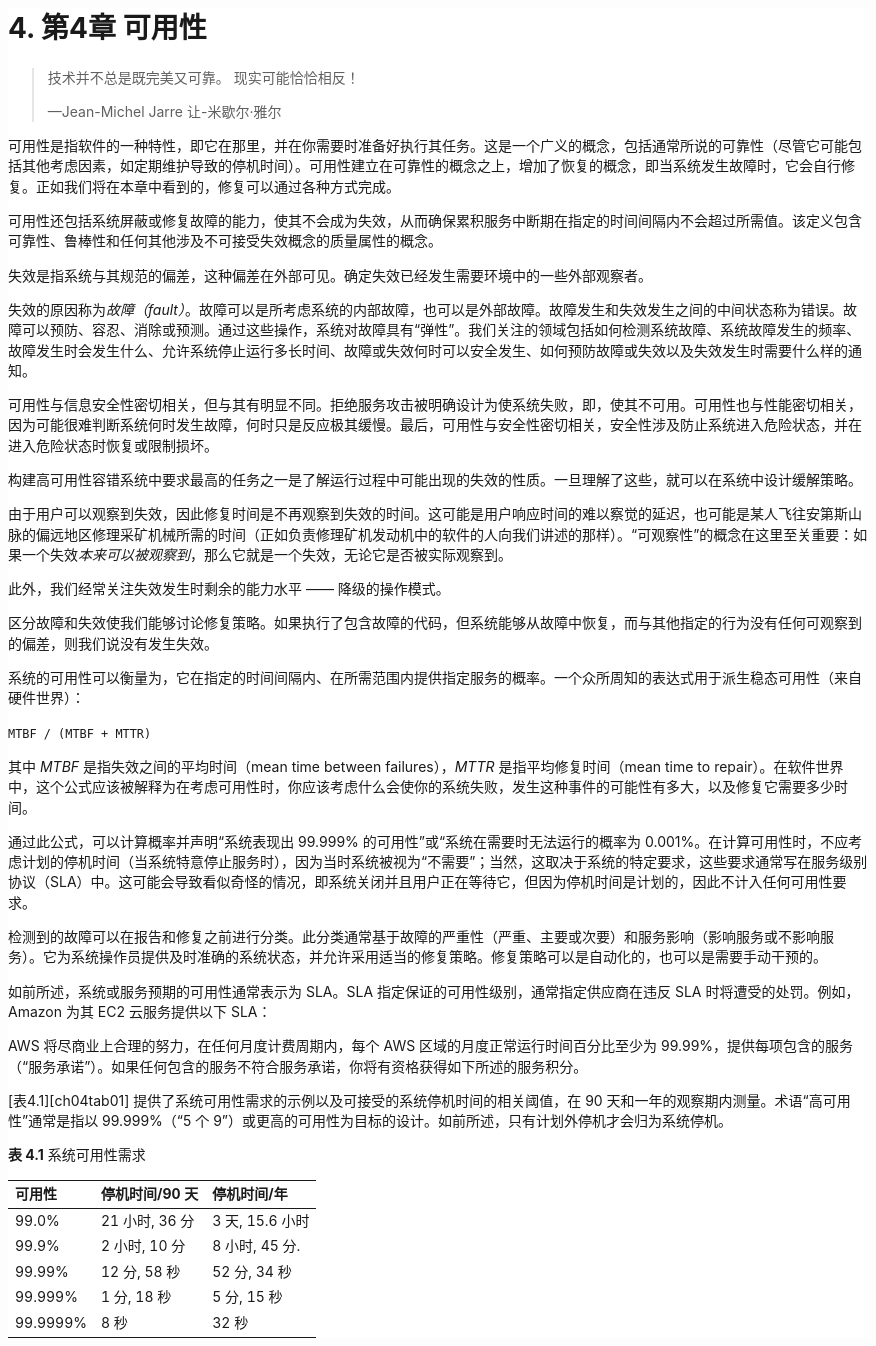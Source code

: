 # 4. 第4章 可用性

> 技术并不总是既完美又可靠。
> 现实可能恰恰相反！
> 
>—Jean-Michel Jarre 让-米歇尔·雅尔
> 

可用性是指软件的一种特性，即它在那里，并在你需要时准备好执行其任务。这是一个广义的概念，包括通常所说的可靠性（尽管它可能包括其他考虑因素，如定期维护导致的停机时间）。可用性建立在可靠性的概念之上，增加了恢复的概念，即当系统发生故障时，它会自行修复。正如我们将在本章中看到的，修复可以通过各种方式完成。

可用性还包括系统屏蔽或修复故障的能力，使其不会成为失效，从而确保累积服务中断期在指定的时间间隔内不会超过所需值。该定义包含可靠性、鲁棒性和任何其他涉及不可接受失效概念的质量属性的概念。

失效是指系统与其规范的偏差，这种偏差在外部可见。确定失效已经发生需要环境中的一些外部观察者。

失效的原因称为*故障（fault）*。故障可以是所考虑系统的内部故障，也可以是外部故障。故障发生和失效发生之间的中间状态称为错误。故障可以预防、容忍、消除或预测。通过这些操作，系统对故障具有“弹性”。我们关注的领域包括如何检测系统故障、系统故障发生的频率、故障发生时会发生什么、允许系统停止运行多长时间、故障或失效何时可以安全发生、如何预防故障或失效以及失效发生时需要什么样的通知。

可用性与信息安全性密切相关，但与其有明显不同。拒绝服务攻击被明确设计为使系统失败，即，使其不可用。可用性也与性能密切相关，因为可能很难判断系统何时发生故障，何时只是反应极其缓慢。最后，可用性与安全性密切相关，安全性涉及防止系统进入危险状态，并在进入危险状态时恢复或限制损坏。

构建高可用性容错系统中要求最高的任务之一是了解运行过程中可能出现的失效的性质。一旦理解了这些，就可以在系统中设计缓解策略。

由于用户可以观察到失效，因此修复时间是不再观察到失效的时间。这可能是用户响应时间的难以察觉的延迟，也可能是某人飞往安第斯山脉的偏远地区修理采矿机械所需的时间（正如负责修理矿机发动机中的软件的人向我们讲述的那样）。“可观察性”的概念在这里至关重要：如果一个失效*本来可以被观察到*，那么它就是一个失效，无论它是否被实际观察到。

此外，我们经常关注失效发生时剩余的能力水平 —— 降级的操作模式。

区分故障和失效使我们能够讨论修复策略。如果执行了包含故障的代码，但系统能够从故障中恢复，而与其他指定的行为没有任何可观察到的偏差，则我们说没有发生失效。

系统的可用性可以衡量为，它在指定的时间间隔内、在所需范围内提供指定服务的概率。一个众所周知的表达式用于派生稳态可用性（来自硬件世界）：

```
MTBF / (MTBF + MTTR)
```

其中 *MTBF* 是指失效之间的平均时间（mean time between failures），*MTTR* 是指平均修复时间（mean time to repair）。在软件世界中，这个公式应该被解释为在考虑可用性时，你应该考虑什么会使你的系统失败，发生这种事件的可能性有多大，以及修复它需要多少时间。

通过此公式，可以计算概率并声明“系统表现出 99.999% 的可用性”或“系统在需要时无法运行的概率为 0.001%。在计算可用性时，不应考虑计划的停机时间（当系统特意停止服务时），因为当时系统被视为“不需要”；当然，这取决于系统的特定要求，这些要求通常写在服务级别协议（SLA）中。这可能会导致看似奇怪的情况，即系统关闭并且用户正在等待它，但因为停机时间是计划的，因此不计入任何可用性要求。

检测到的故障可以在报告和修复之前进行分类。此分类通常基于故障的严重性（严重、主要或次要）和服务影响（影响服务或不影响服务）。它为系统操作员提供及时准确的系统状态，并允许采用适当的修复策略。修复策略可以是自动化的，也可以是需要手动干预的。

如前所述，系统或服务预期的可用性通常表示为 SLA。SLA 指定保证的可用性级别，通常指定供应商在违反 SLA 时将遭受的处罚。例如，Amazon 为其 EC2 云服务提供以下 SLA：

AWS 将尽商业上合理的努力，在任何月度计费周期内，每个 AWS 区域的月度正常运行时间百分比至少为 99.99%，提供每项包含的服务（“服务承诺”）。如果任何包含的服务不符合服务承诺，你将有资格获得如下所述的服务积分。

[表4.1][ch04tab01] 提供了系统可用性需求的示例以及可接受的系统停机时间的相关阈值，在 90 天和一年的观察期内测量。术语“高可用性”通常是指以 99.999%（“5 个 9”）或更高的可用性为目标的设计。如前所述，只有计划外停机才会归为系统停机。

<a name="ch04tab01"></a> **表 4.1** 系统可用性需求

| 可用性   | 停机时间/90 天      | 停机时间/年          |
| :------- | :------------------ | :------------------- |
| 99.0%    | 21 小时, 36 分<br/> | 3 天, 15.6 小时<br/> |
| 99.9%    | 2 小时, 10 分<br/>  | 8 小时, 45 分. <br/> |
| 99.99%   | 12 分, 58 秒<br/>   | 52 分, 34 秒<br/>    |
| 99.999%  | 1 分, 18 秒<br/>    | 5 分, 15 秒<br/>     |
| 99.9999% | 8 秒<br/>           | 32 秒<br/>           |


[^1]: 当使用定期复位的计数器或计时器实现检测机制时，系统监控的这种专用化称为*看门狗*。在标称操作期间，被监控的进程将定期复位看门狗计数器/定时器，作为其正常工作信号的一部分；这有时被称为“喂狗”。
[^2]: 这些策略处理运行时用以防止故障发生。当然，防止故障的一个很好的方法——至少在你正在构建的系统中，如果不是在系统必须与之交互的系统中——是生成高质量的代码。这可以通过代码检查、结对编程、可靠的需求审查和许多其他良好的工程实践来完成。
[^3]: 保护组是一组处理节点，其中一个或多个节点处于“活动状态”，其余节点用作冗余备用节点。
[^4]: 上电复位可确保器件在已知状态下开始运行。
[ch04sec2]: ch04.md#ch04sec2
[ch04tab01]: ch04.md#ch04tab01
[ch04tab02]: ch04.md#ch04tab02
[ch04tab03]: ch04.md#ch04tab03
[ch04fig01]: ch04.md#ch04fig01
[ch04fig02]: ch04.md#ch04fig02
[ch04fig03]: ch04.md#ch04fig03
[ch02sec02]: ch02.md#ch02sec02
[ch17]: ch17.md
[ref_23]: ref01.md#ref_23
[ref_24]: ref01.md#ref_24
[ref_104]: ref01.md#ref_104
[ref_107]: ref01.md#ref_107
[ref_108]: ref01.md#ref_108
[ref_169]: ref01.md#ref_169
[ref_175]: ref01.md#ref_175
[ref_184]: ref01.md#ref_184
[ref_196]: ref01.md#ref_196
[ref_208]: ref01.md#ref_208
[ref_226]: ref01.md#ref_226
[ref_240]: ref01.md#ref_240
[ref_243]: ref01.md#ref_243
[ref_252]: ref01.md#ref_252